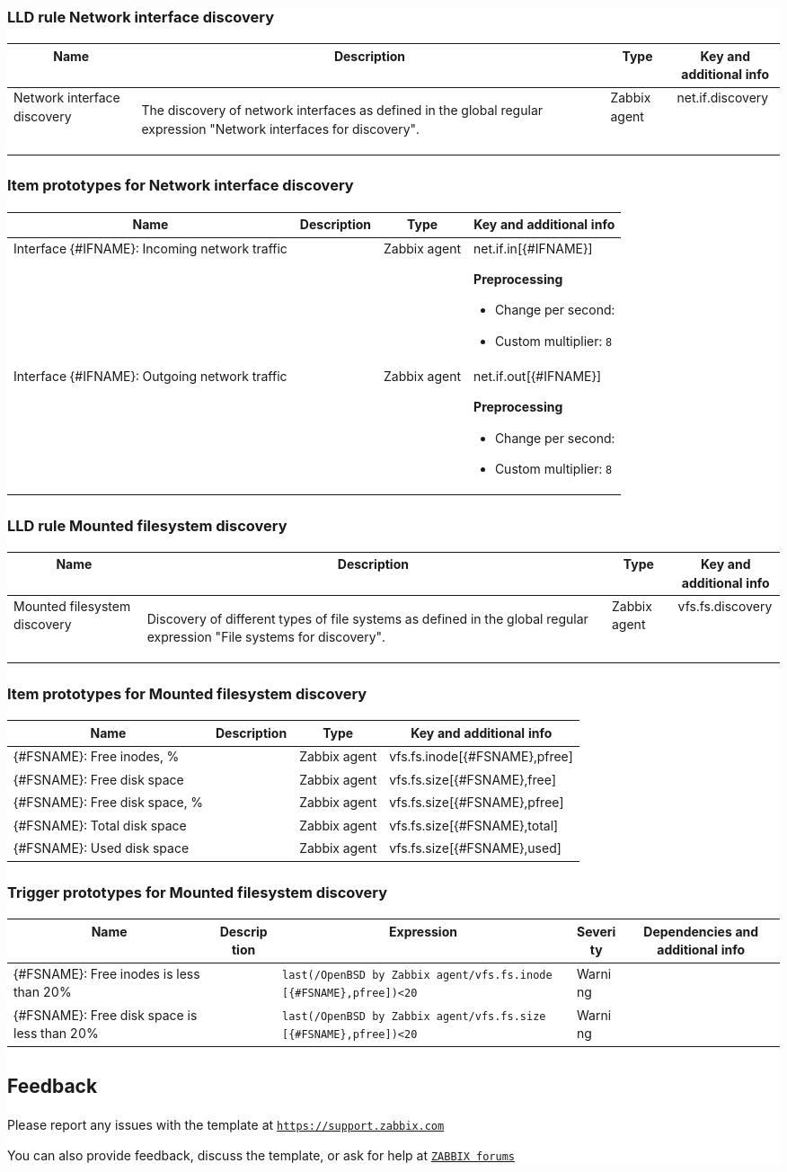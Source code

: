### LLD rule Network interface discovery

|Name|Description|Type|Key and additional info|
|----|-----------|----|-----------------------|
|Network interface discovery|<p>The discovery of network interfaces as defined in the global regular expression "Network interfaces for discovery".</p>|Zabbix agent|net.if.discovery|

### Item prototypes for Network interface discovery

|Name|Description|Type|Key and additional info|
|----|-----------|----|-----------------------|
|Interface {#IFNAME}: Incoming network traffic||Zabbix agent|net.if.in[{#IFNAME}]<p>**Preprocessing**</p><ul><li>Change per second: </li><li><p>Custom multiplier: `8`</p></li></ul>|
|Interface {#IFNAME}: Outgoing network traffic||Zabbix agent|net.if.out[{#IFNAME}]<p>**Preprocessing**</p><ul><li>Change per second: </li><li><p>Custom multiplier: `8`</p></li></ul>|

### LLD rule Mounted filesystem discovery

|Name|Description|Type|Key and additional info|
|----|-----------|----|-----------------------|
|Mounted filesystem discovery|<p>Discovery of different types of file systems as defined in the global regular expression "File systems for discovery".</p>|Zabbix agent|vfs.fs.discovery|

### Item prototypes for Mounted filesystem discovery

|Name|Description|Type|Key and additional info|
|----|-----------|----|-----------------------|
|{#FSNAME}: Free inodes, %||Zabbix agent|vfs.fs.inode[{#FSNAME},pfree]|
|{#FSNAME}: Free disk space||Zabbix agent|vfs.fs.size[{#FSNAME},free]|
|{#FSNAME}: Free disk space, %||Zabbix agent|vfs.fs.size[{#FSNAME},pfree]|
|{#FSNAME}: Total disk space||Zabbix agent|vfs.fs.size[{#FSNAME},total]|
|{#FSNAME}: Used disk space||Zabbix agent|vfs.fs.size[{#FSNAME},used]|

### Trigger prototypes for Mounted filesystem discovery

|Name|Description|Expression|Severity|Dependencies and additional info|
|----|-----------|----------|--------|--------------------------------|
|{#FSNAME}: Free inodes is less than 20%||`last(/OpenBSD by Zabbix agent/vfs.fs.inode[{#FSNAME},pfree])<20`|Warning||
|{#FSNAME}: Free disk space is less than 20%||`last(/OpenBSD by Zabbix agent/vfs.fs.size[{#FSNAME},pfree])<20`|Warning||

## Feedback

Please report any issues with the template at [`https://support.zabbix.com`](https://support.zabbix.com)

You can also provide feedback, discuss the template, or ask for help at [`ZABBIX forums`](https://www.zabbix.com/forum/zabbix-suggestions-and-feedback)

